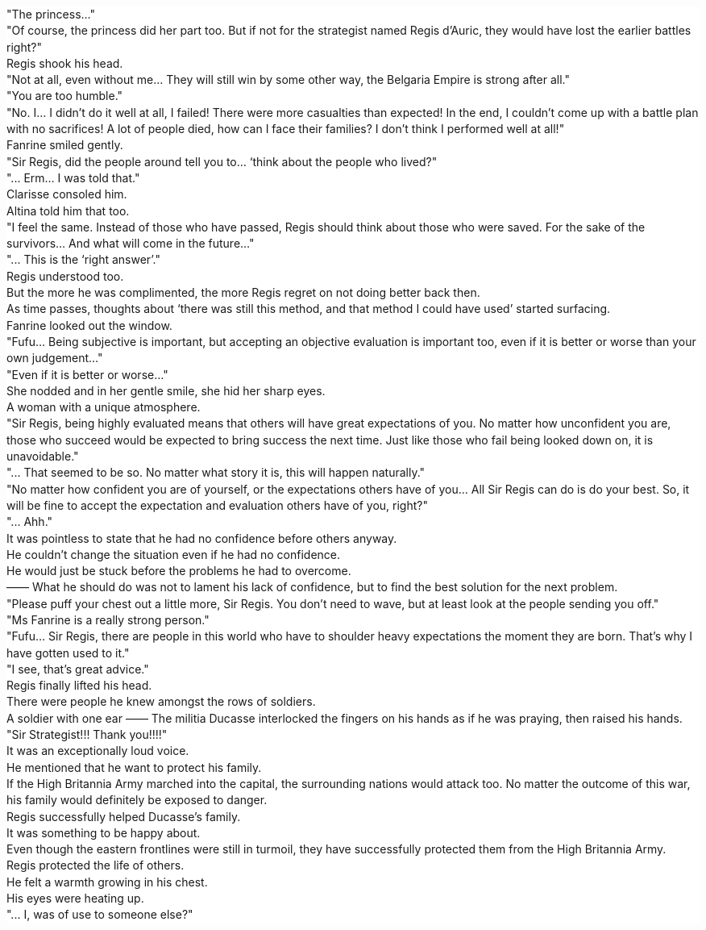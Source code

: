 "The princess…"<br/>
"Of course, the princess did her part too. But if not for the strategist named Regis d’Auric, they would have lost the earlier battles right?"<br/>
Regis shook his head.<br/>
"Not at all, even without me… They will still win by some other way, the Belgaria Empire is strong after all."<br/>
"You are too humble."<br/>
"No. I… I didn’t do it well at all, I failed! There were more casualties than expected! In the end, I couldn’t come up with a battle plan with no sacrifices! A lot of people died, how can I face their families? I don’t think I performed well at all!"<br/>
Fanrine smiled gently.<br/>
"Sir Regis, did the people around tell you to… ‘think about the people who lived?"<br/>
"... Erm… I was told that."<br/>
Clarisse consoled him.<br/>
Altina told him that too.<br/>
"I feel the same. Instead of those who have passed, Regis should think about those who were saved. For the sake of the survivors… And what will come in the future…"<br/>
"... This is the ‘right answer’."<br/>
Regis understood too.<br/>
But the more he was complimented, the more Regis regret on not doing better back then.<br/>
As time passes, thoughts about ‘there was still this method, and that method I could have used’ started surfacing.<br/>
Fanrine looked out the window.<br/>
"Fufu… Being subjective is important, but accepting an objective evaluation is important too, even if it is better or worse than your own judgement…"<br/>
"Even if it is better or worse…"<br/>
She nodded and in her gentle smile, she hid her sharp eyes.<br/>
A woman with a unique atmosphere.<br/>
"Sir Regis, being highly evaluated means that others will have great expectations of you. No matter how unconfident you are, those who succeed would be expected to bring success the next time. Just like those who fail being looked down on, it is unavoidable."<br/>
"... That seemed to be so. No matter what story it is, this will happen naturally."<br/>
"No matter how confident you are of yourself, or the expectations others have of you… All Sir Regis can do is do your best. So, it will be fine to accept the expectation and evaluation others have of you, right?"<br/>
"... Ahh."<br/>
It was pointless to state that he had no confidence before others anyway.<br/>
He couldn’t change the situation even if he had no confidence.<br/>
He would just be stuck before the problems he had to overcome.<br/>
—— What he should do was not to lament his lack of confidence, but to find the best solution for the next problem.<br/>
"Please puff your chest out a little more, Sir Regis. You don’t need to wave, but at least look at the people sending you off."<br/>
"Ms Fanrine is a really strong person."<br/>
"Fufu… Sir Regis, there are people in this world who have to shoulder heavy expectations the moment they are born. That’s why I have gotten used to it."<br/>
"I see, that’s great advice."<br/>
Regis finally lifted his head.<br/>
There were people he knew amongst the rows of soldiers.<br/>
A soldier with one ear —— The militia Ducasse interlocked the fingers on his hands as if he was praying, then raised his hands.<br/>
"Sir Strategist!!! Thank you!!!!"<br/>
It was an exceptionally loud voice.<br/>
He mentioned that he want to protect his family.<br/>
If the High Britannia Army marched into the capital, the surrounding nations would attack too. No matter the outcome of this war, his family would definitely be exposed to danger.<br/>
Regis successfully helped Ducasse’s family.<br/>
It was something to be happy about.<br/>
Even though the eastern frontlines were still in turmoil, they have successfully protected them from the High Britannia Army.<br/>
Regis protected the life of others.<br/>
He felt a warmth growing in his chest.<br/>
His eyes were heating up.<br/>
"... I, was of use to someone else?"<br/>
